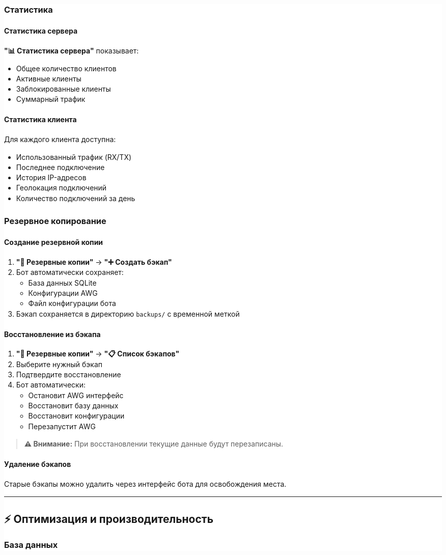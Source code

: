 ### Статистика

#### Статистика сервера

**"📊 Статистика сервера"** показывает:
- Общее количество клиентов
- Активные клиенты
- Заблокированные клиенты
- Суммарный трафик

#### Статистика клиента

Для каждого клиента доступна:
- Использованный трафик (RX/TX)
- Последнее подключение
- История IP-адресов
- Геолокация подключений
- Количество подключений за день

### Резервное копирование

#### Создание резервной копии

1. **"💾 Резервные копии"** → **"➕ Создать бэкап"**
2. Бот автоматически сохраняет:
   - База данных SQLite
   - Конфигурации AWG
   - Файл конфигурации бота
3. Бэкап сохраняется в директорию `backups/` с временной меткой

#### Восстановление из бэкапа

1. **"💾 Резервные копии"** → **"📋 Список бэкапов"**
2. Выберите нужный бэкап
3. Подтвердите восстановление
4. Бот автоматически:
   - Остановит AWG интерфейс
   - Восстановит базу данных
   - Восстановит конфигурации
   - Перезапустит AWG

> **⚠️ Внимание:** При восстановлении текущие данные будут перезаписаны.

#### Удаление бэкапов

Старые бэкапы можно удалить через интерфейс бота для освобождения места.

---

## ⚡ Оптимизация и производительность

### База данных
